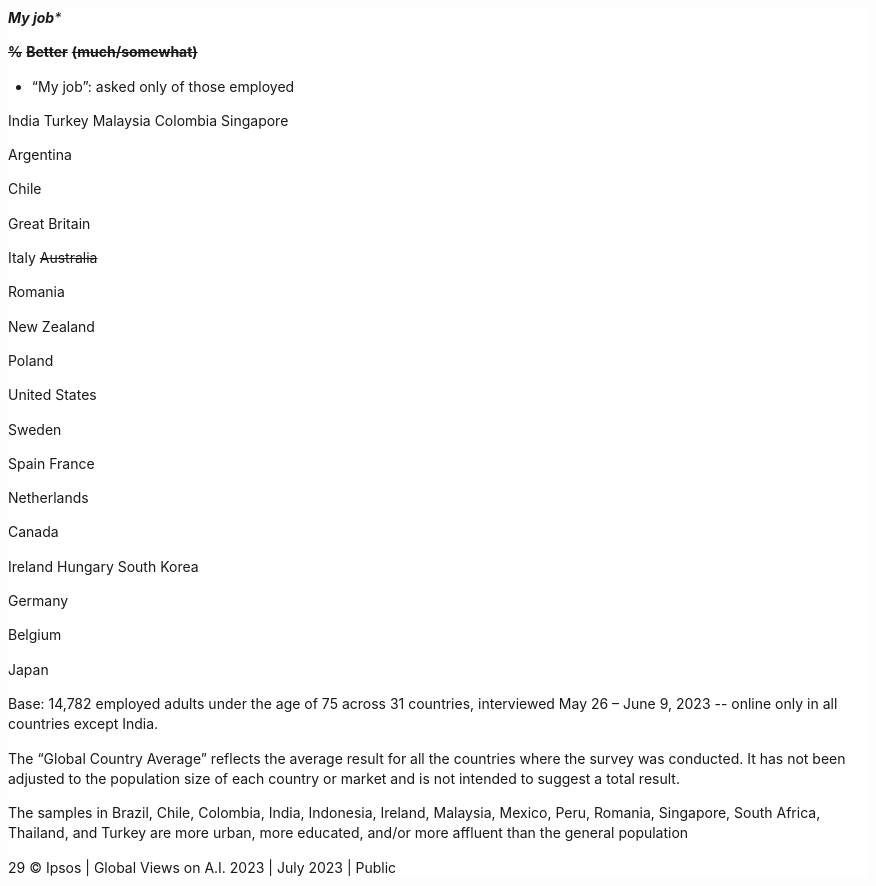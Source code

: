 _**My job***_

~~**%**~~ ~~**Better**~~ ~~**(much/somewhat)**~~

- “My job”: asked only of those employed


India
Turkey
Malaysia
Colombia
Singapore

Argentina

Chile

Great Britain

Italy
~~Australia~~

Romania

New Zealand

Poland

United States

Sweden

Spain
France

Netherlands

Canada

Ireland
Hungary
South Korea

Germany

Belgium

Japan


Base: 14,782 employed adults under the age of 75 across 31 countries, interviewed May 26 – June 9, 2023 -- online only in all countries except India.

The “Global Country Average” reflects the average result for all the countries where the survey was conducted. It has not been adjusted to the population size of each country or market and is not intended to suggest a total result.

The samples in Brazil, Chile, Colombia, India, Indonesia, Ireland, Malaysia, Mexico, Peru, Romania, Singapore, South Africa, Thailand, and Turkey are more urban, more educated, and/or more affluent than the general population

29 © Ipsos | Global Views on A.I. 2023 | July 2023 | Public
